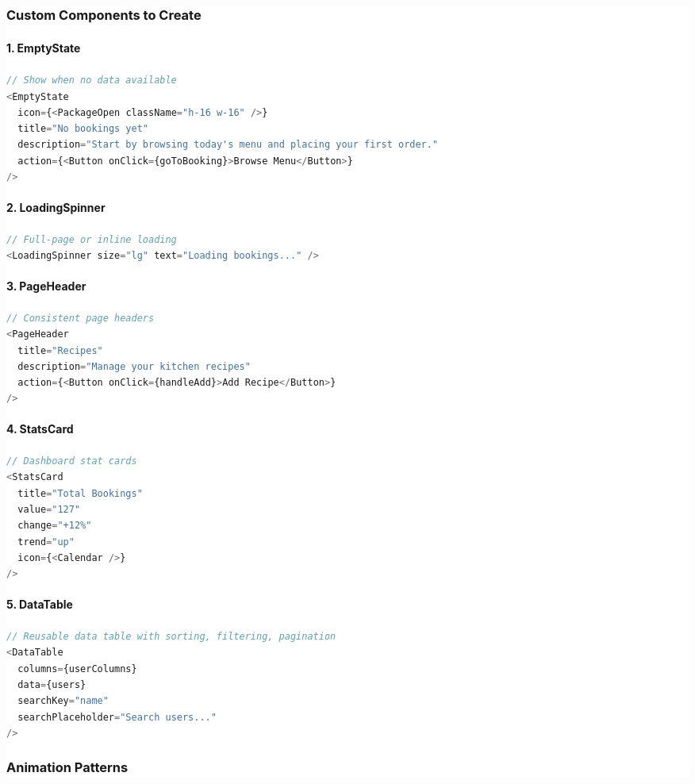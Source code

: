 ### Custom Components to Create

#### 1. EmptyState
```typescript
// Show when no data available
<EmptyState
  icon={<PackageOpen className="h-16 w-16" />}
  title="No bookings yet"
  description="Start by browsing today's menu and placing your first order."
  action={<Button onClick={goToBooking}>Browse Menu</Button>}
/>
```

#### 2. LoadingSpinner
```typescript
// Full-page or inline loading
<LoadingSpinner size="lg" text="Loading bookings..." />
```

#### 3. PageHeader
```typescript
// Consistent page headers
<PageHeader
  title="Recipes"
  description="Manage your kitchen recipes"
  action={<Button onClick={handleAdd}>Add Recipe</Button>}
/>
```

#### 4. StatsCard
```typescript
// Dashboard stat cards
<StatsCard
  title="Total Bookings"
  value="127"
  change="+12%"
  trend="up"
  icon={<Calendar />}
/>
```

#### 5. DataTable
```typescript
// Reusable data table with sorting, filtering, pagination
<DataTable
  columns={userColumns}
  data={users}
  searchKey="name"
  searchPlaceholder="Search users..."
/>
```

### Animation Patterns
